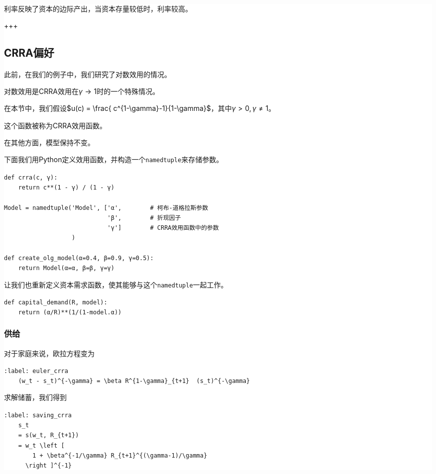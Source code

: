 利率反映了资本的边际产出，当资本存量较低时，利率较高。

+++

## CRRA偏好

此前，在我们的例子中，我们研究了对数效用的情况。

对数效用是CRRA效用在$\gamma \to 1$时的一个特殊情况。

在本节中，我们假设$u(c) = \frac{ c^{1-\gamma}-1}{1-\gamma}$，其中$\gamma >0, \gamma\neq 1$。

这个函数被称为CRRA效用函数。

在其他方面，模型保持不变。

下面我们用Python定义效用函数，并构造一个`namedtuple`来存储参数。

```{code-cell} ipython3
def crra(c, γ):
    return c**(1 - γ) / (1 - γ)

Model = namedtuple('Model', ['α',        # 柯布-道格拉斯参数
                             'β',        # 折现因子
                             'γ']        # CRRA效用函数中的参数
                   )

def create_olg_model(α=0.4, β=0.9, γ=0.5):
    return Model(α=α, β=β, γ=γ)
```

让我们也重新定义资本需求函数，使其能够与这个`namedtuple`一起工作。

```{code-cell} ipython3
def capital_demand(R, model):
    return (α/R)**(1/(1-model.α)) 
```

### 供给
对于家庭来说，欧拉方程变为

```{math}
:label: euler_crra
    (w_t - s_t)^{-\gamma} = \beta R^{1-\gamma}_{t+1}  (s_t)^{-\gamma}
```


求解储蓄，我们得到

```{math}
:label: saving_crra
    s_t 
    = s(w_t, R_{t+1}) 
    = w_t \left [ 
        1 + \beta^{-1/\gamma} R_{t+1}^{(\gamma-1)/\gamma} 
      \right ]^{-1}
```

